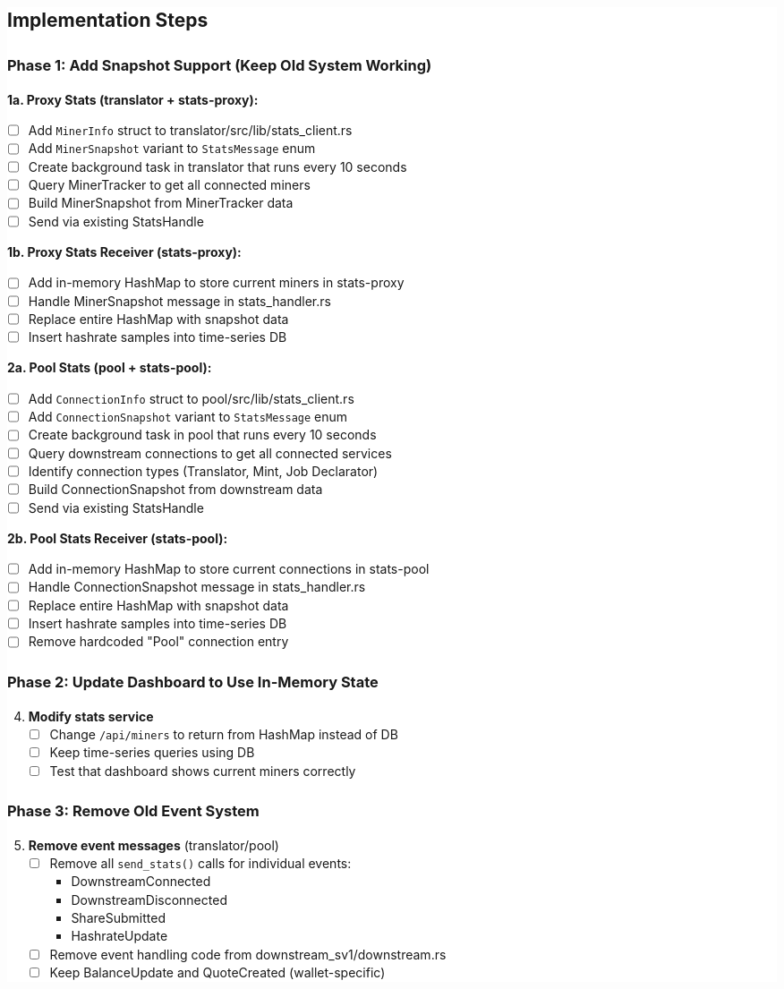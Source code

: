 ## Implementation Steps

### Phase 1: Add Snapshot Support (Keep Old System Working)

**1a. Proxy Stats (translator + stats-proxy):**
   - [ ] Add `MinerInfo` struct to translator/src/lib/stats_client.rs
   - [ ] Add `MinerSnapshot` variant to `StatsMessage` enum
   - [ ] Create background task in translator that runs every 10 seconds
   - [ ] Query MinerTracker to get all connected miners
   - [ ] Build MinerSnapshot from MinerTracker data
   - [ ] Send via existing StatsHandle

**1b. Proxy Stats Receiver (stats-proxy):**
   - [ ] Add in-memory HashMap to store current miners in stats-proxy
   - [ ] Handle MinerSnapshot message in stats_handler.rs
   - [ ] Replace entire HashMap with snapshot data
   - [ ] Insert hashrate samples into time-series DB

**2a. Pool Stats (pool + stats-pool):**
   - [ ] Add `ConnectionInfo` struct to pool/src/lib/stats_client.rs
   - [ ] Add `ConnectionSnapshot` variant to `StatsMessage` enum
   - [ ] Create background task in pool that runs every 10 seconds
   - [ ] Query downstream connections to get all connected services
   - [ ] Identify connection types (Translator, Mint, Job Declarator)
   - [ ] Build ConnectionSnapshot from downstream data
   - [ ] Send via existing StatsHandle

**2b. Pool Stats Receiver (stats-pool):**
   - [ ] Add in-memory HashMap to store current connections in stats-pool
   - [ ] Handle ConnectionSnapshot message in stats_handler.rs
   - [ ] Replace entire HashMap with snapshot data
   - [ ] Insert hashrate samples into time-series DB
   - [ ] Remove hardcoded "Pool" connection entry

### Phase 2: Update Dashboard to Use In-Memory State

4. **Modify stats service**
   - [ ] Change `/api/miners` to return from HashMap instead of DB
   - [ ] Keep time-series queries using DB
   - [ ] Test that dashboard shows current miners correctly

### Phase 3: Remove Old Event System

5. **Remove event messages** (translator/pool)
   - [ ] Remove all `send_stats()` calls for individual events:
     - DownstreamConnected
     - DownstreamDisconnected
     - ShareSubmitted
     - HashrateUpdate
   - [ ] Remove event handling code from downstream_sv1/downstream.rs
   - [ ] Keep BalanceUpdate and QuoteCreated (wallet-specific)
